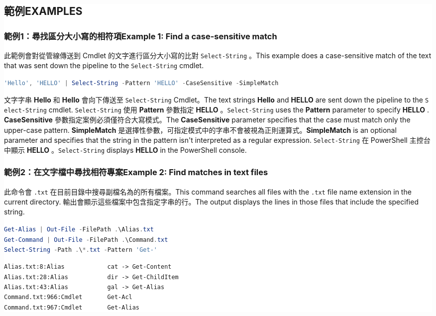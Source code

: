 ## <span data-ttu-id="00cfe-122">範例</span><span class="sxs-lookup"><span data-stu-id="00cfe-122">EXAMPLES</span></span>

### <span data-ttu-id="00cfe-123">範例1：尋找區分大小寫的相符項</span><span class="sxs-lookup"><span data-stu-id="00cfe-123">Example 1: Find a case-sensitive match</span></span>

<span data-ttu-id="00cfe-124">此範例會對從管線傳送到 Cmdlet 的文字進行區分大小寫的比對 `Select-String` 。</span><span class="sxs-lookup"><span data-stu-id="00cfe-124">This example does a case-sensitive match of the text that was sent down the pipeline to the `Select-String` cmdlet.</span></span>

```powershell
'Hello', 'HELLO' | Select-String -Pattern 'HELLO' -CaseSensitive -SimpleMatch
```

<span data-ttu-id="00cfe-125">文字字串 **Hello** 和 **Hello** 會向下傳送至 `Select-String` Cmdlet。</span><span class="sxs-lookup"><span data-stu-id="00cfe-125">The text strings **Hello** and **HELLO** are sent down the pipeline to the `Select-String` cmdlet.</span></span>
<span data-ttu-id="00cfe-126">`Select-String` 使用 **Pattern** 參數指定 **HELLO** 。</span><span class="sxs-lookup"><span data-stu-id="00cfe-126">`Select-String` uses the **Pattern** parameter to specify **HELLO** .</span></span> <span data-ttu-id="00cfe-127">**CaseSensitive** 參數指定案例必須僅符合大寫模式。</span><span class="sxs-lookup"><span data-stu-id="00cfe-127">The **CaseSensitive** parameter specifies that the case must match only the upper-case pattern.</span></span> <span data-ttu-id="00cfe-128">**SimpleMatch** 是選擇性參數，可指定模式中的字串不會被視為正則運算式。</span><span class="sxs-lookup"><span data-stu-id="00cfe-128">**SimpleMatch** is an optional parameter and specifies that the string in the pattern isn't interpreted as a regular expression.</span></span>
<span data-ttu-id="00cfe-129">`Select-String` 在 PowerShell 主控台中顯示 **HELLO** 。</span><span class="sxs-lookup"><span data-stu-id="00cfe-129">`Select-String` displays **HELLO** in the PowerShell console.</span></span>

### <span data-ttu-id="00cfe-130">範例2：在文字檔中尋找相符專案</span><span class="sxs-lookup"><span data-stu-id="00cfe-130">Example 2: Find matches in text files</span></span>

<span data-ttu-id="00cfe-131">此命令會 `.txt` 在目前目錄中搜尋副檔名為的所有檔案。</span><span class="sxs-lookup"><span data-stu-id="00cfe-131">This command searches all files with the `.txt` file name extension in the current directory.</span></span> <span data-ttu-id="00cfe-132">輸出會顯示這些檔案中包含指定字串的行。</span><span class="sxs-lookup"><span data-stu-id="00cfe-132">The output displays the lines in those files that include the specified string.</span></span>

```powershell
Get-Alias | Out-File -FilePath .\Alias.txt
Get-Command | Out-File -FilePath .\Command.txt
Select-String -Path .\*.txt -Pattern 'Get-'
```

```Output
Alias.txt:8:Alias            cat -> Get-Content
Alias.txt:28:Alias           dir -> Get-ChildItem
Alias.txt:43:Alias           gal -> Get-Alias
Command.txt:966:Cmdlet       Get-Acl
Command.txt:967:Cmdlet       Get-Alias
```
